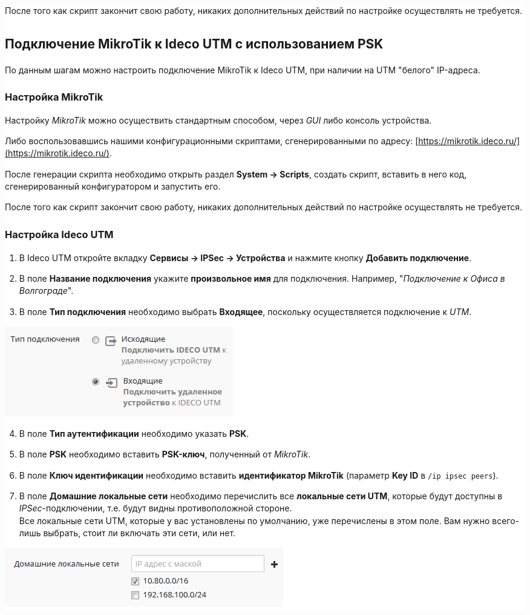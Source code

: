 После того как скрипт закончит свою работу, никаких дополнительных действий по настройке осуществлять не требуется.

## Подключение MikroTik к Ideco UTM с использованием PSK

По данным шагам можно настроить подключение MikroTik к Ideco UTM, при наличии на UTM "белого" IP-адреса.

### Настройка MikroTik

Настройку _MikroTik_ можно осуществить стандартным способом, через _GUI_ либо консоль устройства.

Либо воспользовавшись нашими конфигурационными скриптами, сгенерированными по адресу: [https://mikrotik.ideco.ru/](https://mikrotik.ideco.ru/).

После генерации скрипта необходимо открыть раздел **System -&gt; Scripts**, создать скрипт, вставить в него код, сгенерированный конфигуратором и запустить его.

После того как скрипт закончит свою работу, никаких дополнительных действий по настройке осуществлять не требуется.

### Настройка Ideco UTM

1. В Ideco UTM откройте вкладку **Сервисы -&gt; IPSec -&gt; Устройства** и нажмите кнопку **Добавить подключение**.

2. В поле **Название подключения** укажите **произвольное имя** для подключения. Например, "_Подключение к Офиса в Волгограде_".

3. В поле **Тип подключения** необходимо выбрать **Входящее**, поскольку осуществляется подключение к _UTM_.

![](../../../../.gitbook/assets/6587027%20%281%29%20%281%29.png)

4. В поле **Тип аутентификации** необходимо указать **PSK**.

5. В поле **PSK** необходимо вставить **PSK-ключ**, полученный от _MikroTik_.

6. В поле **Ключ идентификации** необходимо вставить **идентификатор MikroTik** \(параметр **Key ID** в `/ip ipsec peers`\).

7. В поле **Домашние локальные сети** необходимо перечислить все **локальные сети UTM**, которые будут доступны в _IPSec_-подключении, т.е. будут видны противоположной стороне.  
Все локальные сети UTM, которые у вас установлены по умолчанию, уже перечислены в этом поле. Вам нужно всего-лишь выбрать, стоит ли включать эти сети, или нет.

![](../../../../.gitbook/assets/6587024%20%283%29%20%283%29%20%282%29.png)
